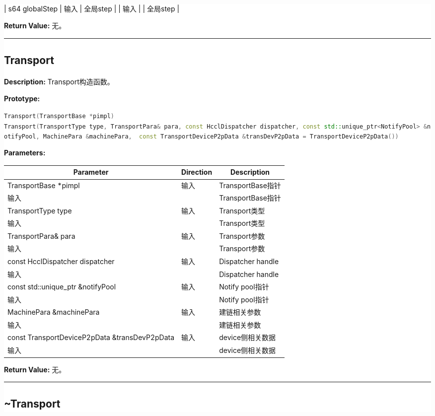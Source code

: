 | s64 globalStep | 输入 | 全局step |
| 输入 |  | 全局step |

**Return Value:** 无。

---

## Transport

**Description:** Transport构造函数。

**Prototype:**
```cpp
Transport(TransportBase *pimpl)
Transport(TransportType type, TransportPara& para, const HcclDispatcher dispatcher, const std::unique_ptr<NotifyPool> &notifyPool, MachinePara &machinePara,  const TransportDeviceP2pData &transDevP2pData = TransportDeviceP2pData())
```

**Parameters:**

| Parameter | Direction | Description |
|-----------|-----------|-------------|
| TransportBase *pimpl | 输入 | TransportBase指针 |
| 输入 |  | TransportBase指针 |
| TransportType type | 输入 | Transport类型 |
| 输入 |  | Transport类型 |
| TransportPara& para | 输入 | Transport参数 |
| 输入 |  | Transport参数 |
| const HcclDispatcher dispatcher | 输入 | Dispatcher handle |
| 输入 |  | Dispatcher handle |
| const std::unique_ptr<NotifyPool> &notifyPool | 输入 | Notify pool指针 |
| 输入 |  | Notify pool指针 |
| MachinePara &machinePara | 输入 | 建链相关参数 |
| 输入 |  | 建链相关参数 |
| const TransportDeviceP2pData &transDevP2pData | 输入 | device侧相关数据 |
| 输入 |  | device侧相关数据 |

**Return Value:** 无。

---

## \~Transport
